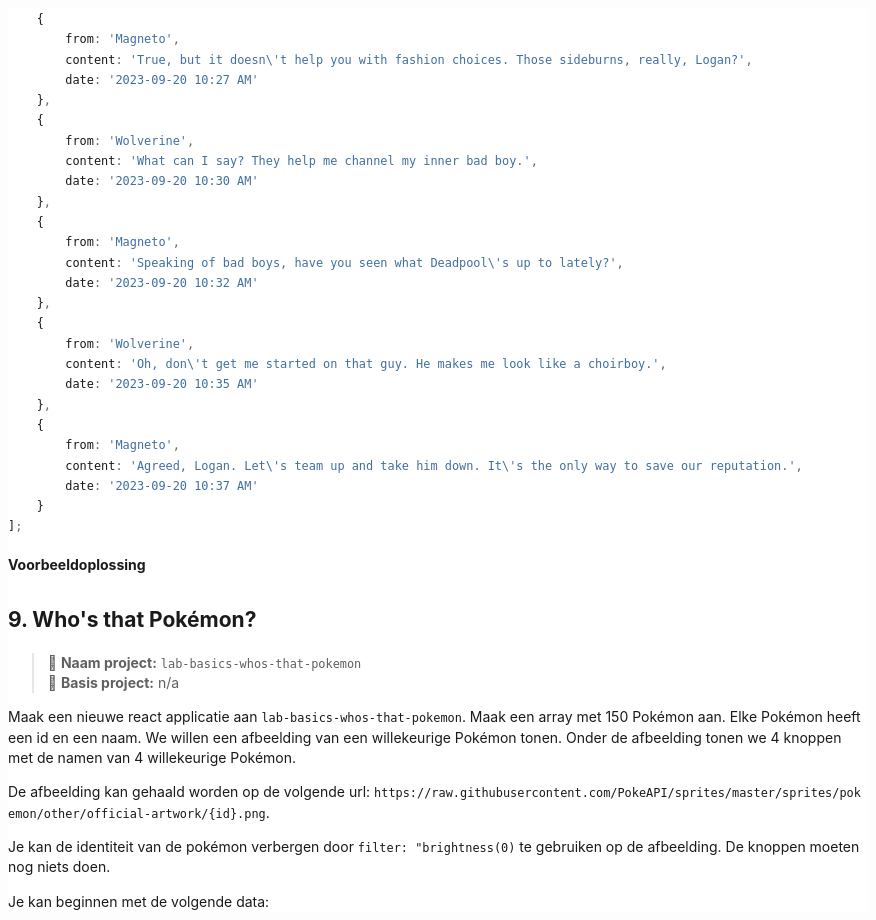 ```typescript
    {
        from: 'Magneto',
        content: 'True, but it doesn\'t help you with fashion choices. Those sideburns, really, Logan?',
        date: '2023-09-20 10:27 AM'
    },
    {
        from: 'Wolverine',
        content: 'What can I say? They help me channel my inner bad boy.',
        date: '2023-09-20 10:30 AM'
    },
    {
        from: 'Magneto',
        content: 'Speaking of bad boys, have you seen what Deadpool\'s up to lately?',
        date: '2023-09-20 10:32 AM'
    },
    {
        from: 'Wolverine',
        content: 'Oh, don\'t get me started on that guy. He makes me look like a choirboy.',
        date: '2023-09-20 10:35 AM'
    },
    {
        from: 'Magneto',
        content: 'Agreed, Logan. Let\'s team up and take him down. It\'s the only way to save our reputation.',
        date: '2023-09-20 10:37 AM'
    }
];
```

#### Voorbeeldoplossing

<div style={{padding: 10, border: "1px dotted black"}}>
    <LabBasicsChatMessages/>
</div>

## 9. Who's that Pokémon?

> 📂 **Naam project:** `lab-basics-whos-that-pokemon`  
> 🔗 **Basis project:** n/a

Maak een nieuwe react applicatie aan `lab-basics-whos-that-pokemon`. Maak een array met 150 Pokémon aan. Elke Pokémon heeft een id en een naam. We willen een afbeelding van een willekeurige Pokémon tonen. Onder de afbeelding tonen we 4 knoppen met de namen van 4 willekeurige Pokémon. 

De afbeelding kan gehaald worden op de volgende url: `https://raw.githubusercontent.com/PokeAPI/sprites/master/sprites/pokemon/other/official-artwork/{id}.png`. 

Je kan de identiteit van de pokémon verbergen door `filter: "brightness(0)` te gebruiken op de afbeelding. De knoppen moeten nog niets doen.

Je kan beginnen met de volgende data:
